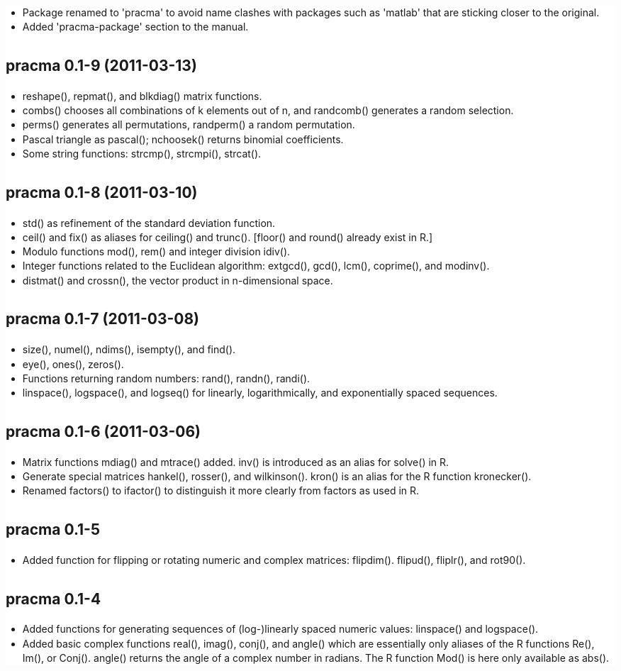 * Package renamed to 'pracma' to avoid name clashes with packages
  such as 'matlab' that are sticking closer to the original.
* Added 'pracma-package' section to the manual.

## pracma 0.1-9 (2011-03-13)

* reshape(), repmat(), and blkdiag() matrix functions.
* combs() chooses all combinations of k elements out of n, and
  randcomb() generates a random selection.
* perms() generates all permutations, randperm() a random permutation.
* Pascal triangle as pascal(); nchoosek() returns binomial coefficients.
* Some string functions: strcmp(), strcmpi(), strcat().

## pracma 0.1-8 (2011-03-10)

* std() as refinement of the standard deviation function.
* ceil() and fix() as aliases for ceiling() and trunc().
  [floor() and round() already exist in R.]
* Modulo functions mod(), rem() and integer division idiv().
* Integer functions related to the Euclidean algorithm:
  extgcd(), gcd(), lcm(), coprime(), and modinv().
* distmat() and crossn(), the vector product in n-dimensional space.

## pracma 0.1-7 (2011-03-08)

* size(), numel(), ndims(), isempty(), and find().
* eye(), ones(), zeros().
* Functions returning random numbers: rand(), randn(), randi().
* linspace(), logspace(), and logseq() for linearly, logarithmically,
  and exponentially spaced sequences.

## pracma 0.1-6 (2011-03-06)

* Matrix functions mdiag() and mtrace() added.
  inv() is introduced as an alias for solve() in R.
* Generate special matrices hankel(), rosser(), and wilkinson().
  kron() is an alias for the R function kronecker().
* Renamed factors() to ifactor() to distinguish it more clearly
  from factors as used in R.

## pracma 0.1-5

* Added function for flipping or rotating numeric and complex
  matrices: flipdim(). flipud(), fliplr(), and rot90().

## pracma 0.1-4

* Added functions for generating sequences of (log-)linearly spaced
  numeric values: linspace() and logspace().
* Added basic complex functions real(), imag(), conj(), and angle()
  which are essentially only aliases of the R functions Re(), Im(),
  or Conj().
  angle() returns the angle of a complex number in radians. The R
  function Mod() is here only available as abs().
